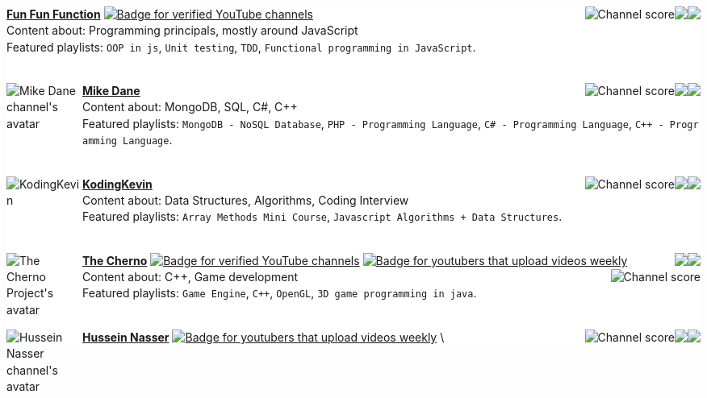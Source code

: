 [**Fun Fun Function**](https://www.youtube.com/channel/UCO1cgjhGzsSYb1rsB4bFe4Q) [<img height="16px" width="16px" alt="Badge for verified YouTube channels" src="media/badge-verified.svg" title="Is a verified YouTube channel"/>](https://github.com/JoseDeFreitas/awesome-youtubers/blob/master/badges.md#verified-youtube-channel) [<img align="right" width="16" height="16" src="media/arrow-down.svg" alt="Downvote icon" title="Downvote this YouTuber">](https://awesome-youtubers.herokuapp.com/channels/Fun_Fun_Function?vote=downvote) [<img align="right" width="16" height="16" src="media/arrow-up.svg" alt="Upvote icon" title="Upvote this YouTuber">](https://awesome-youtubers.herokuapp.com/channels/Fun_Fun_Function?vote=upvote) [<img align="right" src="https://awesome-youtubers.herokuapp.com/channels/Fun_Fun_Function/image.svg" alt="Channel score" title="Score of this YouTuber">](https://github.com/JoseDeFreitas/awesome-youtubers) \
Content about: Programming principals, mostly around JavaScript \
Featured playlists: `OOP in js`, `Unit testing`, `TDD`, `Functional programming in JavaScript`. \
<br/>

[<img align="left" height="94px" width="94px" alt="Mike Dane channel's avatar" src="https://yt3.ggpht.com/a/AATXAJwZDjZBLse-ByxN1EAxA5ll42m2QN_8UEL_J0wbdA"/>](https://www.youtube.com/c/GiraffeAcademy/)

[**Mike Dane**](https://www.youtube.com/c/GiraffeAcademy/) [<img align="right" width="16" height="16" src="media/arrow-down.svg" alt="Downvote icon" title="Downvote this YouTuber">](https://awesome-youtubers.herokuapp.com/channels/Mike_Dane?vote=downvote) [<img align="right" width="16" height="16" src="media/arrow-up.svg" alt="Upvote icon" title="Upvote this YouTuber">](https://awesome-youtubers.herokuapp.com/channels/Mike_Dane?vote=upvote) [<img align="right" src="https://awesome-youtubers.herokuapp.com/channels/Mike_Dane/image.svg" alt="Channel score" title="Score of this YouTuber">](https://raw.githubusercontent.com/JoseDeFreitas/awesome-youtubers) \
Content about: MongoDB, SQL, C#, C++ \
Featured playlists: `MongoDB - NoSQL Database`, `PHP - Programming Language`, `C# - Programming Language`, `C++ - Programming Language`. \
<br/>

[<img align="left" height="94px" width="94px" alt="KodingKevin" src="https://yt3.ggpht.com/a/AATXAJymF9D2kCpzhV3feeWOuCw_xf2FzmYUCabaBrhj=s88-c-k-c0x00ffffff-no-rj"/>](https://www.youtube.com/channel/UCXpGqiSd3BD0FQ9OP3ziFsw)

[**KodingKevin**](https://www.youtube.com/channel/UCXpGqiSd3BD0FQ9OP3ziFsw) [<img align="right" width="16" height="16" src="media/arrow-down.svg" alt="Downvote icon" title="Downvote this YouTuber">](https://awesome-youtubers.herokuapp.com/channels/KodingKevin?vote=downvote) [<img align="right" width="16" height="16" src="media/arrow-up.svg" alt="Upvote icon" title="Upvote this YouTuber">](https://awesome-youtubers.herokuapp.com/channels/KodingKevin?vote=upvote) [<img align="right" src="https://awesome-youtubers.herokuapp.com/channels/KodingKevin/image.svg" alt="Channel score" title="Score of this YouTuber">](https://raw.githubusercontent.com/JoseDeFreitas/awesome-youtubers) \
Content about: Data Structures, Algorithms, Coding Interview \
Featured playlists: `Array Methods Mini Course`, `Javascript Algorithms + Data Structures`. \
<br/>

[<img align="left" height="94px" width="94px" alt="The Cherno Project's avatar" src="https://yt3.ggpht.com/a/AATXAJwnC9ATEyVr8Mf-Vz3K1hAUMzPXjxz_rp2LZL6JVg=s100-c-k-c0xffffffff-no-rj-mo"/>](https://www.youtube.com/user/TheChernoProject)

[**The Cherno**](https://www.youtube.com/user/TheChernoProject) [<img height="16px" width="16px" alt="Badge for verified YouTube channels" src="media/badge-verified.svg" title="Is a verified YouTube channel"/>](https://github.com/JoseDeFreitas/awesome-youtubers/blob/master/badges.md#verified-youtube-channel) [<img height="16px" width="16px" alt="Badge for youtubers that upload videos weekly" src="media/badge-weekly.svg" title="Uploads videos weekly"/>](https://github.com/JoseDeFreitas/awesome-youtubers/blob/master/badges.md#weekly-video-upload) [<img align="right" width="16" height="16" src="media/arrow-down.svg" alt="Downvote icon" title="Downvote this YouTuber">](https://awesome-youtubers.herokuapp.com/channels/The_Cherno?vote=downvote) [<img align="right" width="16" height="16" src="media/arrow-up.svg" alt="Upvote icon" title="Upvote this YouTuber">](https://awesome-youtubers.herokuapp.com/channels/The_Cherno?vote=upvote) [<img align="right" src="https://awesome-youtubers.herokuapp.com/channels/The_Cherno/image.svg" alt="Channel score" title="Score of this YouTuber">](https://github.com/JoseDeFreitas/awesome-youtubers) \
Content about: C++, Game development \
Featured playlists: `Game Engine`, `C++`, `OpenGL`, `3D game programming in java`. \
<br/>

[<img align="left" height="94px" width="94px" alt="Hussein Nasser channel's avatar" src="https://yt3.ggpht.com/a/AATXAJwIiXF7RJb-MvjLdBMdvpxRNrnXdKgWNmrUzsuamw=s288-c-k-c0xffffffff-no-rj-mo"/>](https://www.youtube.com/c/HusseinNasser-software-engineering)

[**Hussein Nasser**](https://www.youtube.com/c/HusseinNasser-software-engineering) [<img height="16px" width="16px" alt="Badge for youtubers that upload videos weekly" src="media/badge-weekly.svg" title="Uploads videos weekly"/>](https://github.com/JoseDeFreitas/awesome-youtubers/blob/master/badges.md#weekly-video-upload) [<img align="right" width="16" height="16" src="media/arrow-down.svg" alt="Downvote icon" title="Downvote this YouTuber">](https://awesome-youtubers.herokuapp.com/channels/Hussein_Nasser?vote=downvote) [<img align="right" width="16" height="16" src="media/arrow-up.svg" alt="Upvote icon" title="Upvote this YouTuber">](https://awesome-youtubers.herokuapp.com/channels/Hussein_Nasser?vote=upvote) [<img align="right" src="https://awesome-youtubers.herokuapp.com/channels/Hussein_Nasser/image.svg" alt="Channel score" title="Score of this YouTuber">](https://github.com/JoseDeFreitas/awesome-youtubers) \
